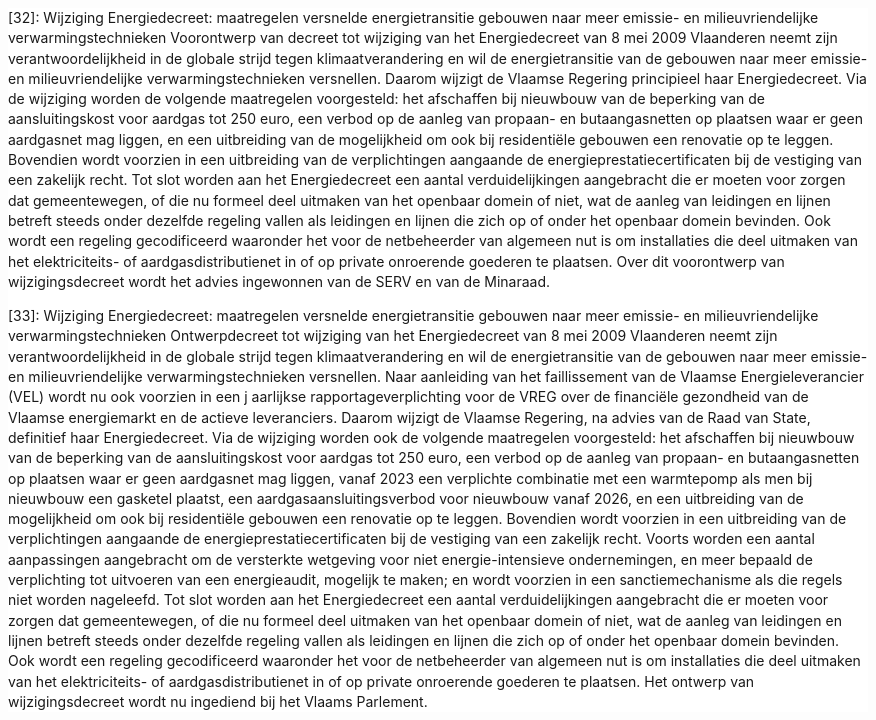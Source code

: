\[32\]: Wijziging Energiedecreet: maatregelen versnelde energietransitie gebouwen naar meer emissie- en milieuvriendelijke verwarmingstechnieken Voorontwerp van decreet tot wijziging van het Energiedecreet van 8 mei 2009  Vlaanderen neemt zijn verantwoordelijkheid in de globale strijd tegen klimaatverandering en wil de energietransitie van de gebouwen naar meer emissie-  en milieuvriendelijke verwarmingstechnieken versnellen. Daarom wijzigt de Vlaamse Regering principieel haar Energiedecreet. Via de wijziging worden de volgende maatregelen voorgesteld: het afschaffen bij nieuwbouw van de beperking van de aansluitingskost voor aardgas tot 250 euro, een verbod op de aanleg van propaan- en butaangasnetten op plaatsen waar er geen aardgasnet mag liggen, en een uitbreiding van de mogelijkheid om ook bij residentiële gebouwen een renovatie op te leggen. Bovendien wordt voorzien in een uitbreiding van de verplichtingen aangaande de energieprestatiecertificaten bij de vestiging van een zakelijk recht. Tot slot worden aan het Energiedecreet een aantal verduidelijkingen aangebracht die er moeten voor zorgen dat gemeentewegen, of die nu formeel deel uitmaken van het openbaar domein of niet, wat de aanleg van leidingen en lijnen betreft steeds onder dezelfde regeling vallen als leidingen en lijnen die zich op of onder het openbaar domein bevinden. Ook wordt een regeling gecodificeerd waaronder het voor de netbeheerder van algemeen nut is om installaties die deel uitmaken van het elektriciteits- of aardgasdistributienet in of op private onroerende goederen te plaatsen. Over dit voorontwerp van wijzigingsdecreet wordt het advies ingewonnen van de SERV en van de Minaraad.

\[33\]: Wijziging Energiedecreet: maatregelen versnelde energietransitie gebouwen naar meer emissie- en milieuvriendelijke verwarmingstechnieken Ontwerpdecreet tot wijziging van het Energiedecreet van 8 mei 2009  Vlaanderen neemt zijn verantwoordelijkheid in de globale strijd tegen klimaatverandering en wil de energietransitie van de gebouwen naar meer emissie- en milieuvriendelijke verwarmingstechnieken versnellen. Naar aanleiding van het faillissement van de Vlaamse Energieleverancier (VEL) wordt nu ook voorzien in een j aarlijkse rapportageverplichting voor de VREG over de financiële gezondheid van de Vlaamse energiemarkt   en de actieve leveranciers. Daarom wijzigt de Vlaamse Regering, na advies van de Raad van State,  definitief haar Energiedecreet. Via de wijziging worden ook de volgende maatregelen voorgesteld: het afschaffen bij nieuwbouw van de beperking van de aansluitingskost voor aardgas tot 250 euro, een verbod op de aanleg van propaan- en butaangasnetten op plaatsen waar er geen aardgasnet mag liggen, vanaf 2023 een verplichte combinatie met een warmtepomp als men bij nieuwbouw een gasketel plaatst, een aardgasaansluitingsverbod voor nieuwbouw vanaf 2026, en een uitbreiding van de mogelijkheid om ook bij residentiële gebouwen een renovatie op te leggen. Bovendien wordt voorzien in een uitbreiding van de verplichtingen aangaande de energieprestatiecertificaten bij de vestiging van een zakelijk recht. Voorts worden een aantal aanpassingen aangebracht om de versterkte wetgeving voor niet energie-intensieve ondernemingen, en meer bepaald de verplichting tot uitvoeren van een energieaudit, mogelijk te maken; en wordt voorzien in een sanctiemechanisme als die regels niet worden nageleefd. Tot slot worden aan het Energiedecreet een aantal verduidelijkingen aangebracht die er moeten voor zorgen dat gemeentewegen, of die nu formeel deel uitmaken van het openbaar domein of niet, wat de aanleg van leidingen en lijnen betreft steeds onder dezelfde regeling vallen als leidingen en lijnen die zich op of onder het openbaar domein bevinden. Ook wordt een regeling gecodificeerd waaronder het voor de netbeheerder van algemeen nut is om installaties die deel uitmaken van het elektriciteits- of aardgasdistributienet in of op private onroerende goederen te plaatsen. Het ontwerp van wijzigingsdecreet wordt nu ingediend bij het Vlaams Parlement.
